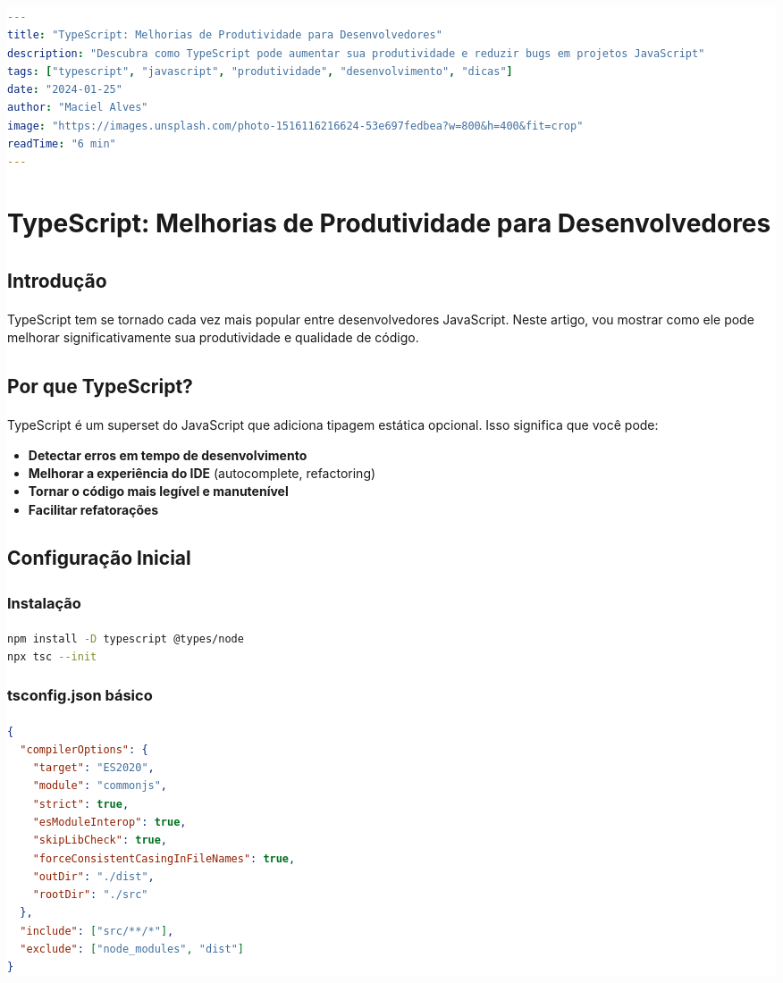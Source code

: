 ```yaml
---
title: "TypeScript: Melhorias de Produtividade para Desenvolvedores"
description: "Descubra como TypeScript pode aumentar sua produtividade e reduzir bugs em projetos JavaScript"
tags: ["typescript", "javascript", "produtividade", "desenvolvimento", "dicas"]
date: "2024-01-25"
author: "Maciel Alves"
image: "https://images.unsplash.com/photo-1516116216624-53e697fedbea?w=800&h=400&fit=crop"
readTime: "6 min"
---
```


# TypeScript: Melhorias de Produtividade para Desenvolvedores

## Introdução

TypeScript tem se tornado cada vez mais popular entre desenvolvedores JavaScript. Neste artigo, vou mostrar como ele pode melhorar significativamente sua produtividade e qualidade de código.

## Por que TypeScript?

TypeScript é um superset do JavaScript que adiciona tipagem estática opcional. Isso significa que você pode:

- **Detectar erros em tempo de desenvolvimento**
- **Melhorar a experiência do IDE** (autocomplete, refactoring)
- **Tornar o código mais legível e manutenível**
- **Facilitar refatorações**

## Configuração Inicial

### Instalação

```bash
npm install -D typescript @types/node
npx tsc --init
```

### tsconfig.json básico

```json
{
  "compilerOptions": {
    "target": "ES2020",
    "module": "commonjs",
    "strict": true,
    "esModuleInterop": true,
    "skipLibCheck": true,
    "forceConsistentCasingInFileNames": true,
    "outDir": "./dist",
    "rootDir": "./src"
  },
  "include": ["src/**/*"],
  "exclude": ["node_modules", "dist"]
}
```
